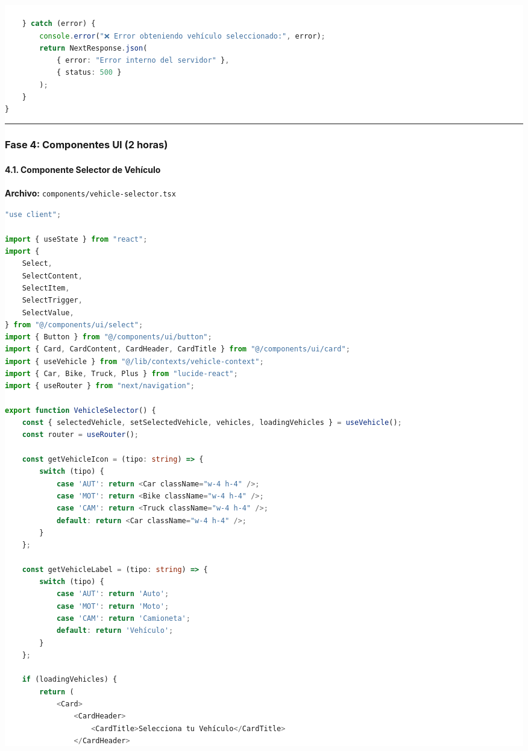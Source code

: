 ```typescript

    } catch (error) {
        console.error("❌ Error obteniendo vehículo seleccionado:", error);
        return NextResponse.json(
            { error: "Error interno del servidor" },
            { status: 500 }
        );
    }
}
```

---

### **Fase 4: Componentes UI (2 horas)**

#### 4.1. Componente Selector de Vehículo

**Archivo:** `components/vehicle-selector.tsx`

```typescript
"use client";

import { useState } from "react";
import {
    Select,
    SelectContent,
    SelectItem,
    SelectTrigger,
    SelectValue,
} from "@/components/ui/select";
import { Button } from "@/components/ui/button";
import { Card, CardContent, CardHeader, CardTitle } from "@/components/ui/card";
import { useVehicle } from "@/lib/contexts/vehicle-context";
import { Car, Bike, Truck, Plus } from "lucide-react";
import { useRouter } from "next/navigation";

export function VehicleSelector() {
    const { selectedVehicle, setSelectedVehicle, vehicles, loadingVehicles } = useVehicle();
    const router = useRouter();

    const getVehicleIcon = (tipo: string) => {
        switch (tipo) {
            case 'AUT': return <Car className="w-4 h-4" />;
            case 'MOT': return <Bike className="w-4 h-4" />;
            case 'CAM': return <Truck className="w-4 h-4" />;
            default: return <Car className="w-4 h-4" />;
        }
    };

    const getVehicleLabel = (tipo: string) => {
        switch (tipo) {
            case 'AUT': return 'Auto';
            case 'MOT': return 'Moto';
            case 'CAM': return 'Camioneta';
            default: return 'Vehículo';
        }
    };

    if (loadingVehicles) {
        return (
            <Card>
                <CardHeader>
                    <CardTitle>Selecciona tu Vehículo</CardTitle>
                </CardHeader>
```